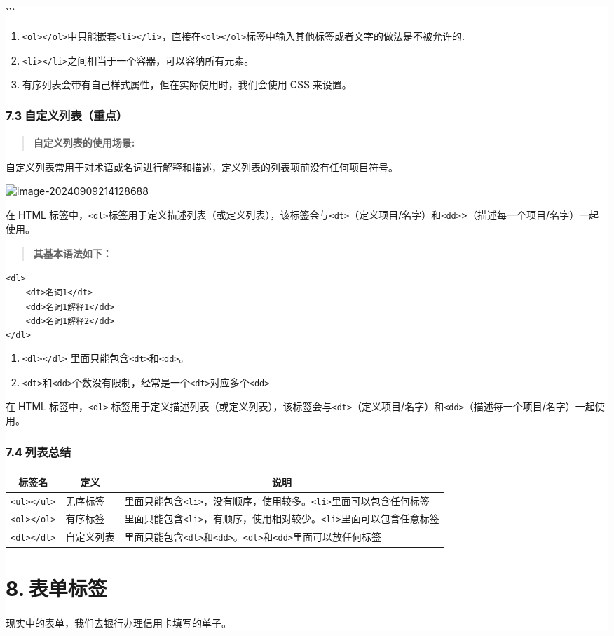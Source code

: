 </ol>
```

1. `<ol></ol>`中只能嵌套`<li></li>`，直接在`<ol></ol>`标签中输入其他标签或者文字的做法是不被允许的.

2. `<li></li>`之间相当于一个容器，可以容纳所有元素。

3. 有序列表会带有自己样式属性，但在实际使用时，我们会使用 CSS 来设置。



### 7.3 自定义列表（重点）



> **自定义列表的使用场景:**

自定义列表常用于对术语或名词进行解释和描述，定义列表的列表项前没有任何项目符号。

![image-20240909214128688](https://ossjshenry.oss-cn-hangzhou.aliyuncs.com/img/image-20240909214128688.png)

在 HTML 标签中，`<dl>`标签用于定义描述列表（或定义列表），该标签会与`<dt>`（定义项目/名字）和`<dd>`>（描述每一个项目/名字）一起使用。



> **其基本语法如下：**

```
<dl>
 	<dt>名词1</dt>
 	<dd>名词1解释1</dd>
 	<dd>名词1解释2</dd>
</dl>
```

1. `<dl></dl>` 里面只能包含`<dt>`和`<dd>`。

2. `<dt>`和`<dd>`个数没有限制，经常是一个`<dt>`对应多个`<dd>`



在 HTML 标签中，`<dl>` 标签用于定义描述列表（或定义列表），该标签会与`<dt>`（定义项目/名字）和`<dd>`（描述每一个项目/名字）一起使用。



### 7.4 列表总结



| 标签名      | 定义       | 说明                                                         |
| ----------- | ---------- | ------------------------------------------------------------ |
| `<ul></ul>` | 无序标签   | 里面只能包含`<li>`，没有顺序，使用较多。`<li>`里面可以包含任何标签 |
| `<ol></ol>` | 有序标签   | 里面只能包含`<li>`，有顺序，使用相对较少。`<li>`里面可以包含任意标签 |
| `<dl></dl>` | 自定义列表 | 里面只能包含`<dt>`和`<dd>`。`<dt>`和`<dd>`里面可以放任何标签 |



# 8. 表单标签



现实中的表单，我们去银行办理信用卡填写的单子。

```